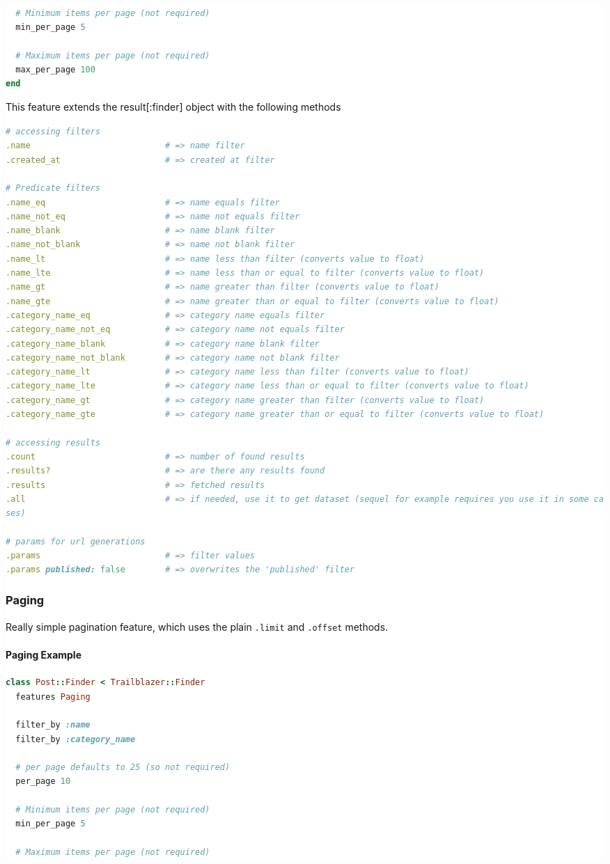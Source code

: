 ```ruby
  # Minimum items per page (not required)
  min_per_page 5

  # Maximum items per page (not required)
  max_per_page 100
end
```

This feature extends the result[:finder] object with the following methods
```ruby
# accessing filters
.name							# => name filter
.created_at						# => created at filter

# Predicate filters
.name_eq						# => name equals filter
.name_not_eq					# => name not equals filter
.name_blank 					# => name blank filter
.name_not_blank					# => name not blank filter
.name_lt						# => name less than filter (converts value to float)
.name_lte						# => name less than or equal to filter (converts value to float)
.name_gt						# => name greater than filter (converts value to float)
.name_gte						# => name greater than or equal to filter (converts value to float)
.category_name_eq				# => category name equals filter
.category_name_not_eq			# => category name not equals filter
.category_name_blank 			# => category name blank filter
.category_name_not_blank		# => category name not blank filter
.category_name_lt				# => category name less than filter (converts value to float)
.category_name_lte				# => category name less than or equal to filter (converts value to float)
.category_name_gt				# => category name greater than filter (converts value to float)
.category_name_gte				# => category name greater than or equal to filter (converts value to float)

# accessing results
.count							# => number of found results
.results?						# => are there any results found
.results						# => fetched results
.all 							# => if needed, use it to get dataset (sequel for example requires you use it in some cases)

# params for url generations
.params							# => filter values
.params published: false 		# => overwrites the 'published' filter
```

### Paging
Really simple pagination feature, which uses the plain ```.limit``` and ```.offset``` methods.

#### Paging Example
```ruby
class Post::Finder < Trailblazer::Finder
  features Paging

  filter_by :name
  filter_by :category_name

  # per page defaults to 25 (so not required)
  per_page 10

  # Minimum items per page (not required)
  min_per_page 5

  # Maximum items per page (not required)
```